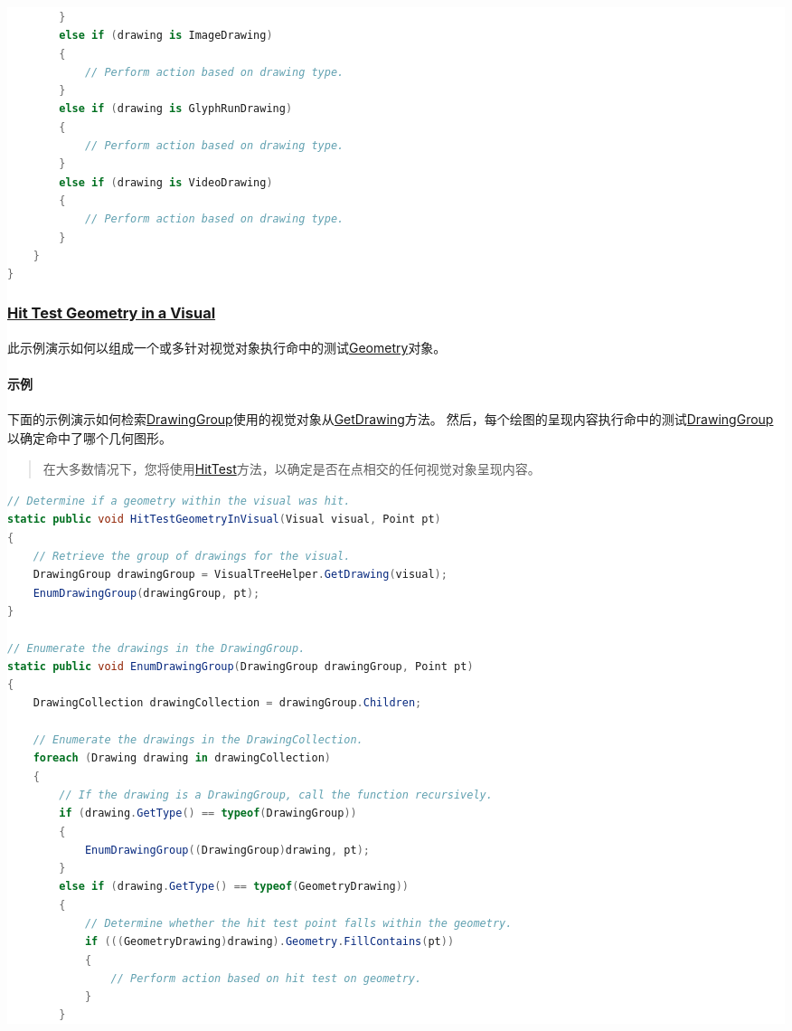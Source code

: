 ```csharp
        }
        else if (drawing is ImageDrawing)
        {
            // Perform action based on drawing type.
        }
        else if (drawing is GlyphRunDrawing)
        {
            // Perform action based on drawing type.
        }
        else if (drawing is VideoDrawing)
        {
            // Perform action based on drawing type.
        }
    }
}
```

### [Hit Test Geometry in a Visual](https://docs.microsoft.com/en-us/dotnet/framework/wpf/graphics-multimedia/how-to-hit-test-geometry-in-a-visual)

此示例演示如何以组成一个或多针对视觉对象执行命中的测试[Geometry](https://docs.microsoft.com/zh-cn/dotnet/api/system.windows.media.geometry)对象。

#### 示例

下面的示例演示如何检索[DrawingGroup](https://docs.microsoft.com/zh-cn/dotnet/api/system.windows.media.drawinggroup)使用的视觉对象从[GetDrawing](https://docs.microsoft.com/zh-cn/dotnet/api/system.windows.media.visualtreehelper.getdrawing)方法。 然后，每个绘图的呈现内容执行命中的测试[DrawingGroup](https://docs.microsoft.com/zh-cn/dotnet/api/system.windows.media.drawinggroup)以确定命中了哪个几何图形。

> 在大多数情况下，您将使用[HitTest](https://docs.microsoft.com/zh-cn/dotnet/api/system.windows.media.visualtreehelper.hittest)方法，以确定是否在点相交的任何视觉对象呈现内容。

```csharp
// Determine if a geometry within the visual was hit.
static public void HitTestGeometryInVisual(Visual visual, Point pt)
{
    // Retrieve the group of drawings for the visual.
    DrawingGroup drawingGroup = VisualTreeHelper.GetDrawing(visual);
    EnumDrawingGroup(drawingGroup, pt);
}

// Enumerate the drawings in the DrawingGroup.
static public void EnumDrawingGroup(DrawingGroup drawingGroup, Point pt)
{
    DrawingCollection drawingCollection = drawingGroup.Children;

    // Enumerate the drawings in the DrawingCollection.
    foreach (Drawing drawing in drawingCollection)
    {
        // If the drawing is a DrawingGroup, call the function recursively.
        if (drawing.GetType() == typeof(DrawingGroup))
        {
            EnumDrawingGroup((DrawingGroup)drawing, pt);
        }
        else if (drawing.GetType() == typeof(GeometryDrawing))
        {
            // Determine whether the hit test point falls within the geometry.
            if (((GeometryDrawing)drawing).Geometry.FillContains(pt))
            {
                // Perform action based on hit test on geometry.
            }
        }

```
